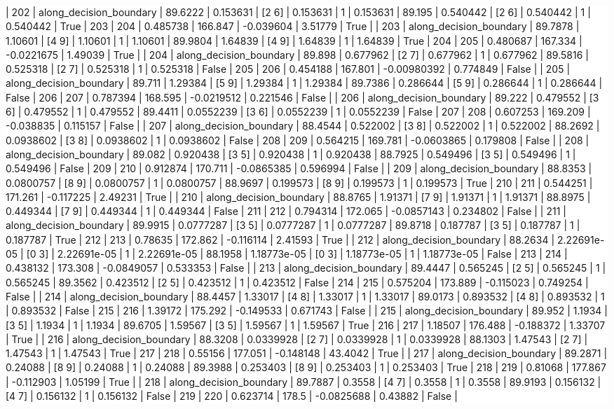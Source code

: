 | 202 | along_decision_boundary |     89.6222 | 0.153631    | [2 6]    |   0.153631    |      1 | 0.153631    |      89.195  | 0.540442    | [2 6]     |    0.540442    |       1 | 0.540442    | True      |    203 |             204 |                0.485738 |              166.847   | -0.039604   |      3.51779     | True            |
| 203 | along_decision_boundary |     89.7878 | 1.10601     | [4 9]    |   1.10601     |      1 | 1.10601     |      89.9804 | 1.64839     | [4 9]     |    1.64839     |       1 | 1.64839     | True      |    204 |             205 |                0.480687 |              167.334   | -0.0221675  |      1.49039     | True            |
| 204 | along_decision_boundary |     89.898  | 0.677962    | [2 7]    |   0.677962    |      1 | 0.677962    |      89.5816 | 0.525318    | [2 7]     |    0.525318    |       1 | 0.525318    | False     |    205 |             206 |                0.454188 |              167.801   | -0.00980392 |      0.774849    | False           |
| 205 | along_decision_boundary |     89.711  | 1.29384     | [5 9]    |   1.29384     |      1 | 1.29384     |      89.7386 | 0.286644    | [5 9]     |    0.286644    |       1 | 0.286644    | False     |    206 |             207 |                0.787394 |              168.595   | -0.0219512  |      0.221546    | False           |
| 206 | along_decision_boundary |     89.222  | 0.479552    | [3 6]    |   0.479552    |      1 | 0.479552    |      89.4411 | 0.0552239   | [3 6]     |    0.0552239   |       1 | 0.0552239   | False     |    207 |             208 |                0.607253 |              169.209   | -0.038835   |      0.115157    | False           |
| 207 | along_decision_boundary |     88.4544 | 0.522002    | [3 8]    |   0.522002    |      1 | 0.522002    |      88.2692 | 0.0938602   | [3 8]     |    0.0938602   |       1 | 0.0938602   | False     |    208 |             209 |                0.564215 |              169.781   | -0.0603865  |      0.179808    | False           |
| 208 | along_decision_boundary |     89.082  | 0.920438    | [3 5]    |   0.920438    |      1 | 0.920438    |      88.7925 | 0.549496    | [3 5]     |    0.549496    |       1 | 0.549496    | False     |    209 |             210 |                0.912874 |              170.711   | -0.0865385  |      0.596994    | False           |
| 209 | along_decision_boundary |     88.8353 | 0.0800757   | [8 9]    |   0.0800757   |      1 | 0.0800757   |      88.9697 | 0.199573    | [8 9]     |    0.199573    |       1 | 0.199573    | True      |    210 |             211 |                0.544251 |              171.261   | -0.117225   |      2.49231     | True            |
| 210 | along_decision_boundary |     88.8765 | 1.91371     | [7 9]    |   1.91371     |      1 | 1.91371     |      88.8975 | 0.449344    | [7 9]     |    0.449344    |       1 | 0.449344    | False     |    211 |             212 |                0.794314 |              172.065   | -0.0857143  |      0.234802    | False           |
| 211 | along_decision_boundary |     89.9915 | 0.0777287   | [3 5]    |   0.0777287   |      1 | 0.0777287   |      89.8718 | 0.187787    | [3 5]     |    0.187787    |       1 | 0.187787    | True      |    212 |             213 |                0.78635  |              172.862   | -0.116114   |      2.41593     | True            |
| 212 | along_decision_boundary |     88.2634 | 2.22691e-05 | [0 3]    |   2.22691e-05 |      1 | 2.22691e-05 |      88.1958 | 1.18773e-05 | [0 3]     |    1.18773e-05 |       1 | 1.18773e-05 | False     |    213 |             214 |                0.438132 |              173.308   | -0.0849057  |      0.533353    | False           |
| 213 | along_decision_boundary |     89.4447 | 0.565245    | [2 5]    |   0.565245    |      1 | 0.565245    |      89.3562 | 0.423512    | [2 5]     |    0.423512    |       1 | 0.423512    | False     |    214 |             215 |                0.575204 |              173.889   | -0.115023   |      0.749254    | False           |
| 214 | along_decision_boundary |     88.4457 | 1.33017     | [4 8]    |   1.33017     |      1 | 1.33017     |      89.0173 | 0.893532    | [4 8]     |    0.893532    |       1 | 0.893532    | False     |    215 |             216 |                1.39172  |              175.292   | -0.149533   |      0.671743    | False           |
| 215 | along_decision_boundary |     89.952  | 1.1934      | [3 5]    |   1.1934      |      1 | 1.1934      |      89.6705 | 1.59567     | [3 5]     |    1.59567     |       1 | 1.59567     | True      |    216 |             217 |                1.18507  |              176.488   | -0.188372   |      1.33707     | True            |
| 216 | along_decision_boundary |     88.3208 | 0.0339928   | [2 7]    |   0.0339928   |      1 | 0.0339928   |      88.1303 | 1.47543     | [2 7]     |    1.47543     |       1 | 1.47543     | True      |    217 |             218 |                0.55156  |              177.051   | -0.148148   |     43.4042      | True            |
| 217 | along_decision_boundary |     89.2871 | 0.24088     | [8 9]    |   0.24088     |      1 | 0.24088     |      89.3988 | 0.253403    | [8 9]     |    0.253403    |       1 | 0.253403    | True      |    218 |             219 |                0.81068  |              177.867   | -0.112903   |      1.05199     | True            |
| 218 | along_decision_boundary |     89.7887 | 0.3558      | [4 7]    |   0.3558      |      1 | 0.3558      |      89.9193 | 0.156132    | [4 7]     |    0.156132    |       1 | 0.156132    | False     |    219 |             220 |                0.623714 |              178.5     | -0.0825688  |      0.43882     | False           |